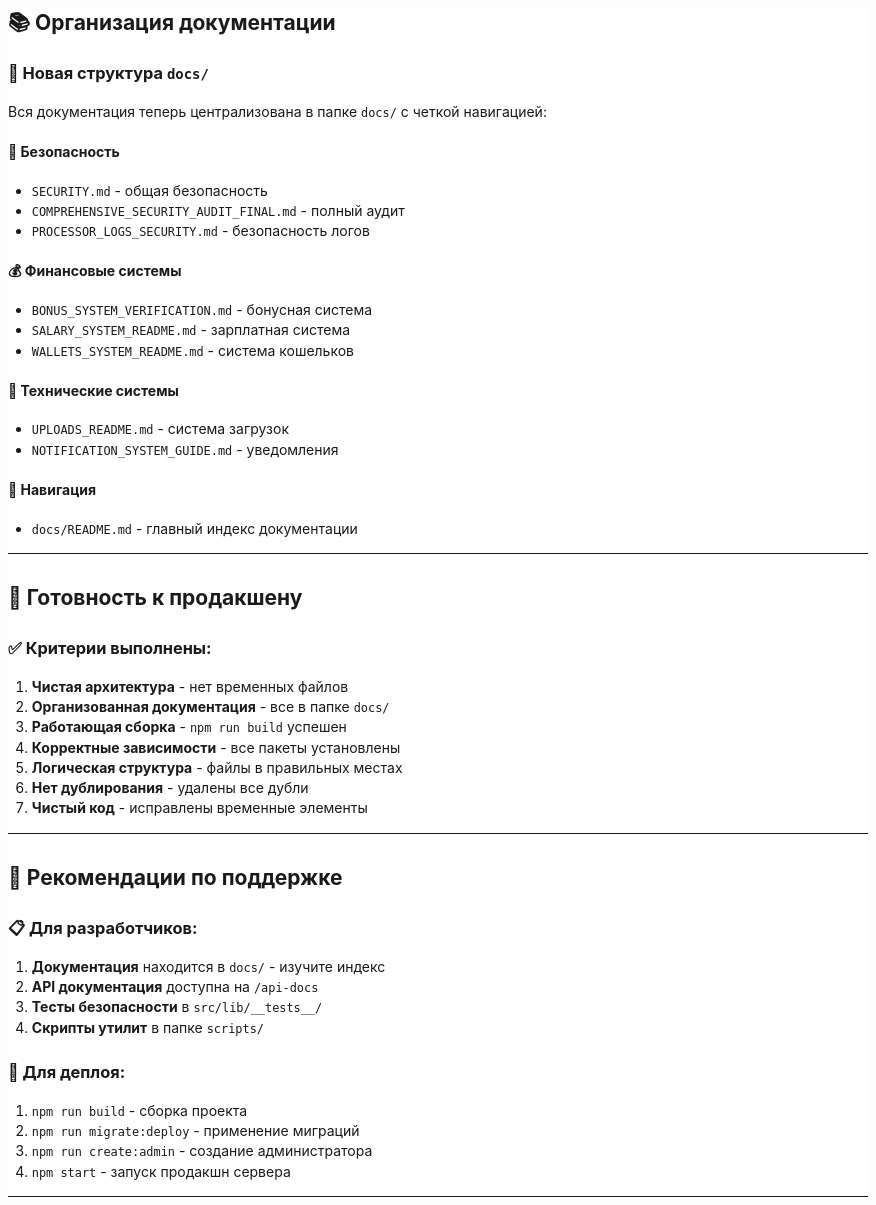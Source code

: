 
## 📚 Организация документации

### 🎯 Новая структура `docs/`

Вся документация теперь централизована в папке `docs/` с четкой навигацией:

#### 🔐 Безопасность
- `SECURITY.md` - общая безопасность
- `COMPREHENSIVE_SECURITY_AUDIT_FINAL.md` - полный аудит
- `PROCESSOR_LOGS_SECURITY.md` - безопасность логов

#### 💰 Финансовые системы  
- `BONUS_SYSTEM_VERIFICATION.md` - бонусная система
- `SALARY_SYSTEM_README.md` - зарплатная система
- `WALLETS_SYSTEM_README.md` - система кошельков

#### 🔧 Технические системы
- `UPLOADS_README.md` - система загрузок
- `NOTIFICATION_SYSTEM_GUIDE.md` - уведомления

#### 📖 Навигация
- `docs/README.md` - главный индекс документации

---

## 🚀 Готовность к продакшену

### ✅ Критерии выполнены:

1. **Чистая архитектура** - нет временных файлов
2. **Организованная документация** - все в папке `docs/`
3. **Работающая сборка** - `npm run build` успешен
4. **Корректные зависимости** - все пакеты установлены
5. **Логическая структура** - файлы в правильных местах
6. **Нет дублирования** - удалены все дубли
7. **Чистый код** - исправлены временные элементы

---

## 🎯 Рекомендации по поддержке

### 📋 Для разработчиков:
1. **Документация** находится в `docs/` - изучите индекс
2. **API документация** доступна на `/api-docs`
3. **Тесты безопасности** в `src/lib/__tests__/`
4. **Скрипты утилит** в папке `scripts/`

### 🔧 Для деплоя:
1. `npm run build` - сборка проекта
2. `npm run migrate:deploy` - применение миграций
3. `npm run create:admin` - создание администратора
4. `npm start` - запуск продакшн сервера

---
